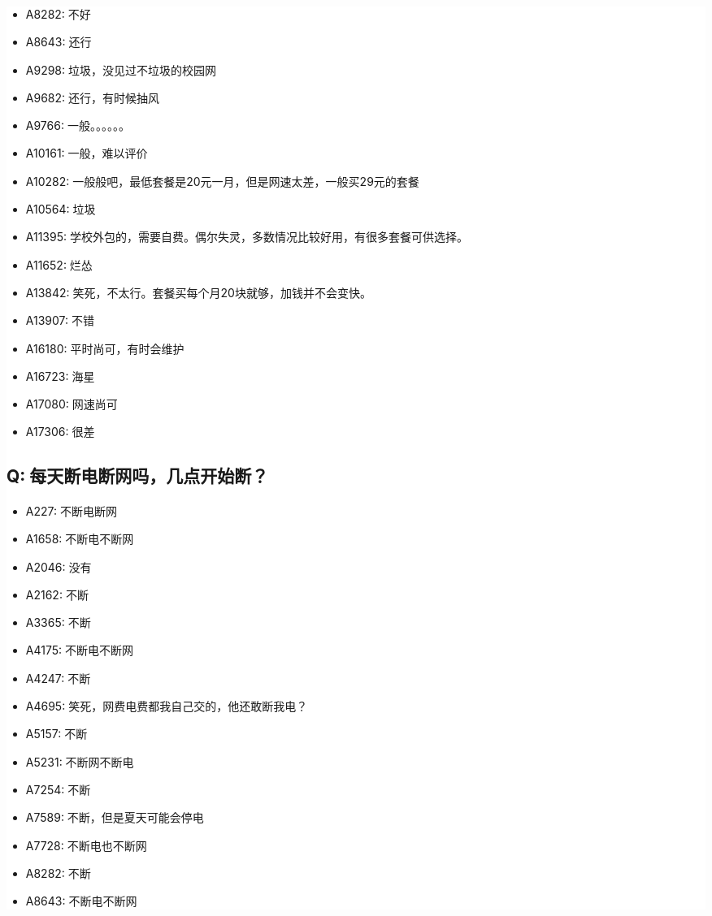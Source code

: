 - A8282: 不好

- A8643: 还行

- A9298: 垃圾，没见过不垃圾的校园网

- A9682: 还行，有时候抽风

- A9766: 一般。。。。。。

- A10161: 一般，难以评价

- A10282: 一般般吧，最低套餐是20元一月，但是网速太差，一般买29元的套餐

- A10564: 垃圾

- A11395: 学校外包的，需要自费。偶尔失灵，多数情况比较好用，有很多套餐可供选择。

- A11652: 烂怂

- A13842: 笑死，不太行。套餐买每个月20块就够，加钱并不会变快。

- A13907: 不错

- A16180: 平时尚可，有时会维护

- A16723: 海星

- A17080: 网速尚可

- A17306: 很差

## Q: 每天断电断网吗，几点开始断？

- A227: 不断电断网

- A1658: 不断电不断网

- A2046: 没有

- A2162: 不断

- A3365: 不断

- A4175: 不断电不断网

- A4247: 不断

- A4695: 笑死，网费电费都我自己交的，他还敢断我电？

- A5157: 不断

- A5231: 不断网不断电

- A7254: 不断

- A7589: 不断，但是夏天可能会停电

- A7728: 不断电也不断网

- A8282: 不断

- A8643: 不断电不断网
